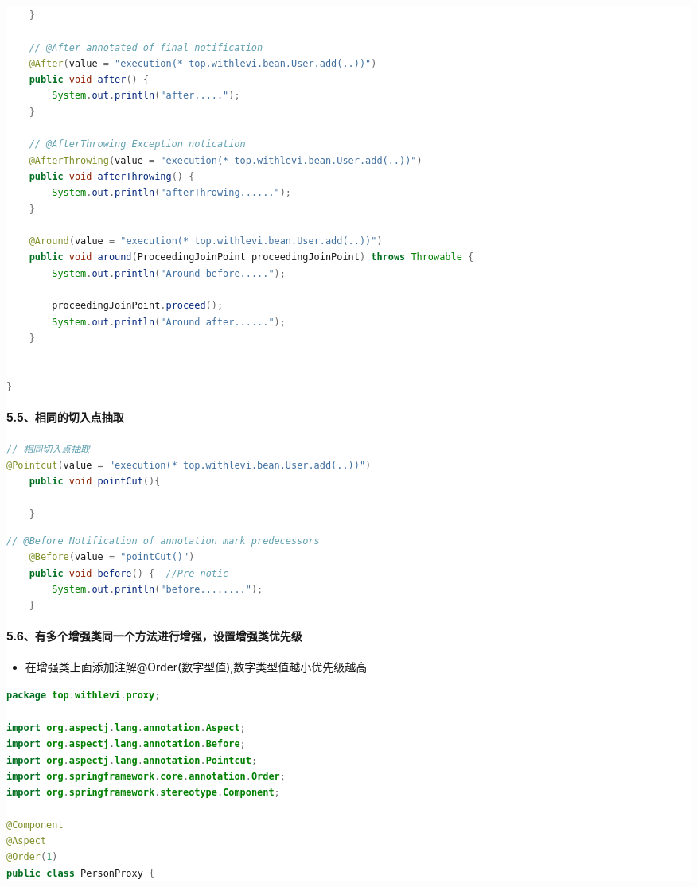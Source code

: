 ```java
    }

    // @After annotated of final notification
    @After(value = "execution(* top.withlevi.bean.User.add(..))")
    public void after() {
        System.out.println("after.....");
    }

    // @AfterThrowing Exception notication
    @AfterThrowing(value = "execution(* top.withlevi.bean.User.add(..))")
    public void afterThrowing() {
        System.out.println("afterThrowing......");
    }

    @Around(value = "execution(* top.withlevi.bean.User.add(..))")
    public void around(ProceedingJoinPoint proceedingJoinPoint) throws Throwable {
        System.out.println("Around before.....");

        proceedingJoinPoint.proceed();
        System.out.println("Around after......");
    }


}

```



#### 5.5、相同的切入点抽取

```java
// 相同切入点抽取
@Pointcut(value = "execution(* top.withlevi.bean.User.add(..))")
    public void pointCut(){

    }
```



```java
// @Before Notification of annotation mark predecessors
    @Before(value = "pointCut()")
    public void before() {  //Pre notic
        System.out.println("before........");
    }
```



#### 5.6、有多个增强类同一个方法进行增强，设置增强类优先级

- 在增强类上面添加注解@Order(数字型值),数字类型值越小优先级越高

```java
package top.withlevi.proxy;

import org.aspectj.lang.annotation.Aspect;
import org.aspectj.lang.annotation.Before;
import org.aspectj.lang.annotation.Pointcut;
import org.springframework.core.annotation.Order;
import org.springframework.stereotype.Component;

@Component
@Aspect
@Order(1)
public class PersonProxy {

```